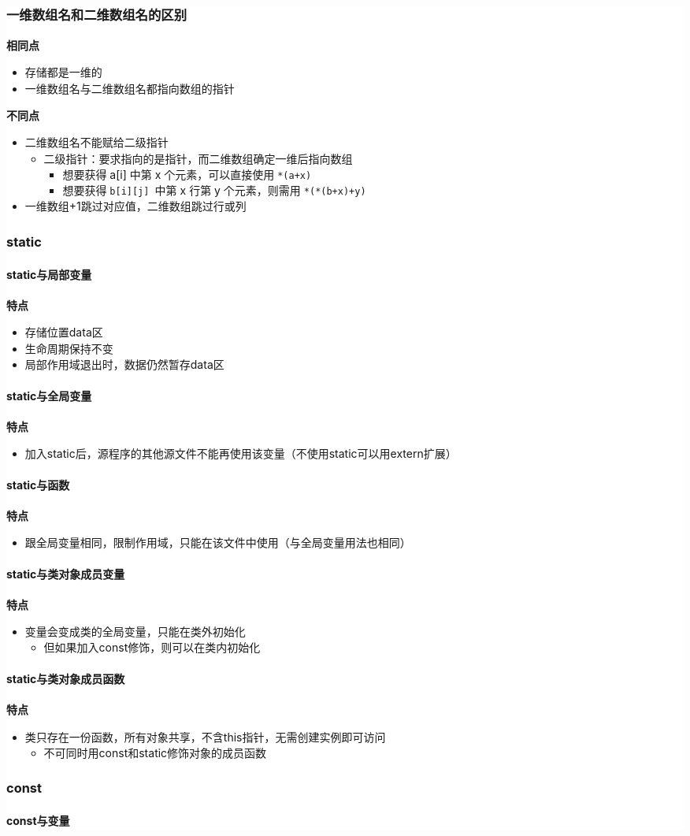 ### 一维数组名和二维数组名的区别

 **相同点**
  * 存储都是一维的
  * 一维数组名与二维数组名都指向数组的指针

 **不同点**
  * 二维数组名不能赋给二级指针
    * 二级指针：要求指向的是指针，而二维数组确定一维后指向数组
      * 想要获得 a[i] 中第 x 个元素，可以直接使用 `*(a+x)`
      * 想要获得 `b[i][j] `中第 x 行第 y 个元素，则需用 `*(*(b+x)+y)`
  * 一维数组+1跳过对应值，二维数组跳过行或列





### static

#### static与局部变量

 **特点**
  * 存储位置data区
  * 生命周期保持不变
  * 局部作用域退出时，数据仍然暂存data区


#### static与全局变量

 **特点**
  * 加入static后，源程序的其他源文件不能再使用该变量（不使用static可以用extern扩展）


#### static与函数

 **特点**
  * 跟全局变量相同，限制作用域，只能在该文件中使用（与全局变量用法也相同）


#### static与类对象成员变量

 **特点**
  * 变量会变成类的全局变量，只能在类外初始化
    * 但如果加入const修饰，则可以在类内初始化


#### static与类对象成员函数

 **特点**
  * 类只存在一份函数，所有对象共享，不含this指针，无需创建实例即可访问
    * 不可同时用const和static修饰对象的成员函数





### const

#### const与变量
